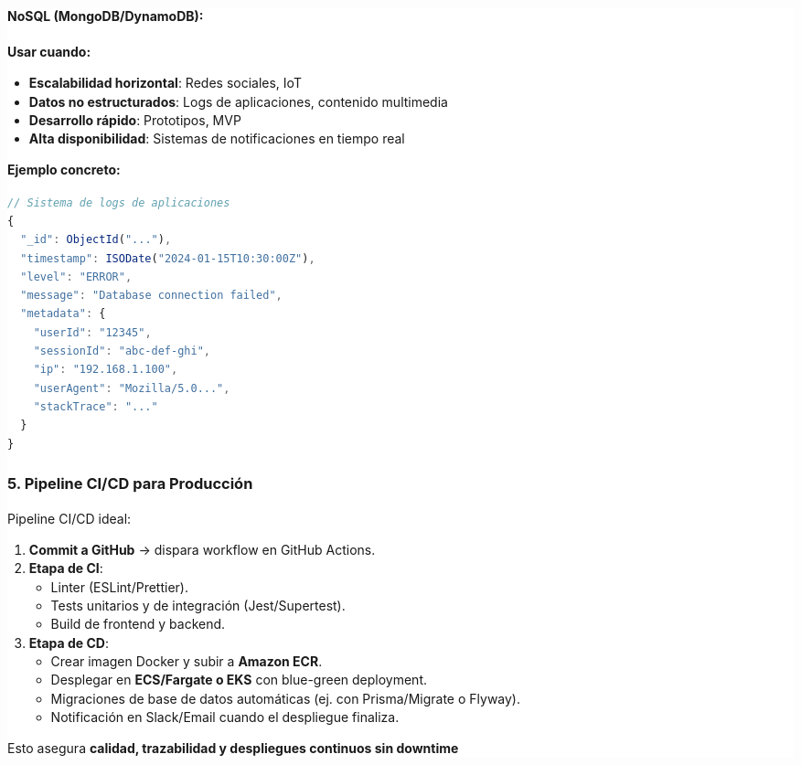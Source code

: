 #### **NoSQL (MongoDB/DynamoDB):**
**Usar cuando:**
- **Escalabilidad horizontal**: Redes sociales, IoT
- **Datos no estructurados**: Logs de aplicaciones, contenido multimedia
- **Desarrollo rápido**: Prototipos, MVP
- **Alta disponibilidad**: Sistemas de notificaciones en tiempo real

**Ejemplo concreto:**
```javascript
// Sistema de logs de aplicaciones
{
  "_id": ObjectId("..."),
  "timestamp": ISODate("2024-01-15T10:30:00Z"),
  "level": "ERROR",
  "message": "Database connection failed",
  "metadata": {
    "userId": "12345",
    "sessionId": "abc-def-ghi",
    "ip": "192.168.1.100",
    "userAgent": "Mozilla/5.0...",
    "stackTrace": "..."
  }
}
```

### 5. **Pipeline CI/CD para Producción**

Pipeline CI/CD ideal:
1. **Commit a GitHub** → dispara workflow en GitHub Actions.
2. **Etapa de CI**:
   - Linter (ESLint/Prettier).
   - Tests unitarios y de integración (Jest/Supertest).
   - Build de frontend y backend.
3. **Etapa de CD**:
   - Crear imagen Docker y subir a **Amazon ECR**.
   - Desplegar en **ECS/Fargate o EKS** con blue-green deployment.
   - Migraciones de base de datos automáticas (ej. con Prisma/Migrate o Flyway).
   - Notificación en Slack/Email cuando el despliegue finaliza.

Esto asegura **calidad, trazabilidad y despliegues continuos sin downtime**

